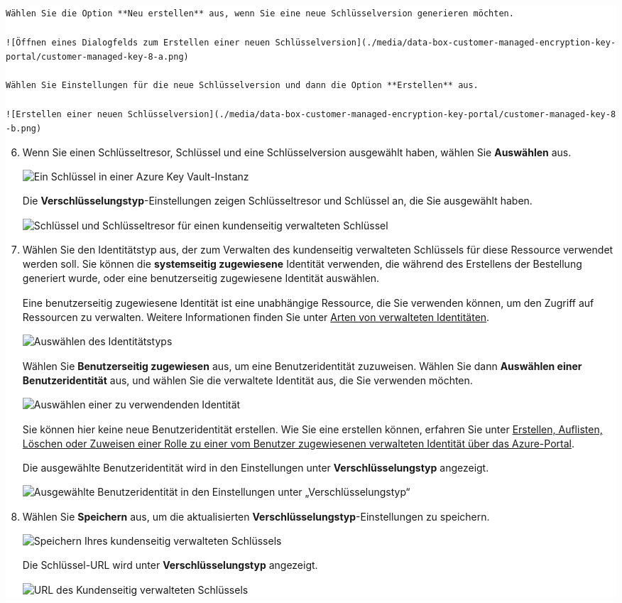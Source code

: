     Wählen Sie die Option **Neu erstellen** aus, wenn Sie eine neue Schlüsselversion generieren möchten.

    ![Öffnen eines Dialogfelds zum Erstellen einer neuen Schlüsselversion](./media/data-box-customer-managed-encryption-key-portal/customer-managed-key-8-a.png)

    Wählen Sie Einstellungen für die neue Schlüsselversion und dann die Option **Erstellen** aus.

    ![Erstellen einer neuen Schlüsselversion](./media/data-box-customer-managed-encryption-key-portal/customer-managed-key-8-b.png)

6. Wenn Sie einen Schlüsseltresor, Schlüssel und eine Schlüsselversion ausgewählt haben, wählen Sie **Auswählen** aus.

    ![Ein Schlüssel in einer Azure Key Vault-Instanz](./media/data-box-customer-managed-encryption-key-portal/customer-managed-key-8-c.png)

    Die **Verschlüsselungstyp**-Einstellungen zeigen Schlüsseltresor und Schlüssel an, die Sie ausgewählt haben.

    ![Schlüssel und Schlüsseltresor für einen kundenseitig verwalteten Schlüssel](./media/data-box-customer-managed-encryption-key-portal/customer-managed-key-9.png)

7. Wählen Sie den Identitätstyp aus, der zum Verwalten des kundenseitig verwalteten Schlüssels für diese Ressource verwendet werden soll. Sie können die **systemseitig zugewiesene** Identität verwenden, die während des Erstellens der Bestellung generiert wurde, oder eine benutzerseitig zugewiesene Identität auswählen.

    Eine benutzerseitig zugewiesene Identität ist eine unabhängige Ressource, die Sie verwenden können, um den Zugriff auf Ressourcen zu verwalten. Weitere Informationen finden Sie unter [Arten von verwalteten Identitäten](../active-directory/managed-identities-azure-resources/overview.md).

    ![Auswählen des Identitätstyps](./media/data-box-customer-managed-encryption-key-portal/customer-managed-key-13.png)

    Wählen Sie **Benutzerseitig zugewiesen** aus, um eine Benutzeridentität zuzuweisen. Wählen Sie dann **Auswählen einer Benutzeridentität** aus, und wählen Sie die verwaltete Identität aus, die Sie verwenden möchten.

    ![Auswählen einer zu verwendenden Identität](./media/data-box-customer-managed-encryption-key-portal/customer-managed-key-14.png)

    Sie können hier keine neue Benutzeridentität erstellen. Wie Sie eine erstellen können, erfahren Sie unter [Erstellen, Auflisten, Löschen oder Zuweisen einer Rolle zu einer vom Benutzer zugewiesenen verwalteten Identität über das Azure-Portal](../active-directory/managed-identities-azure-resources/how-to-manage-ua-identity-portal.md).

    Die ausgewählte Benutzeridentität wird in den Einstellungen unter **Verschlüsselungstyp** angezeigt.

    ![Ausgewählte Benutzeridentität in den Einstellungen unter „Verschlüsselungstyp“](./media/data-box-customer-managed-encryption-key-portal/customer-managed-key-15.png)

 9. Wählen Sie **Speichern** aus, um die aktualisierten **Verschlüsselungstyp**-Einstellungen zu speichern.

     ![Speichern Ihres kundenseitig verwalteten Schlüssels](./media/data-box-customer-managed-encryption-key-portal/customer-managed-key-10.png)

    Die Schlüssel-URL wird unter **Verschlüsselungstyp** angezeigt.

    ![URL des Kundenseitig verwalteten Schlüssels](./media/data-box-customer-managed-encryption-key-portal/customer-managed-key-11.png)<!--Probably need new screen from recent order. Can you provide one? I can't create an order using CMK with the subscription I'm using.-->

